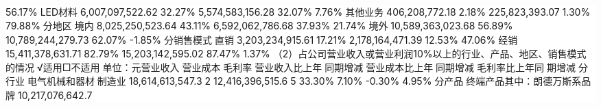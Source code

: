 56.17%
LED材料
6,007,097,522.62
32.27%
5,574,583,156.28
32.07%
7.76%
其他业务
406,208,772.18
2.18%
225,823,393.07
1.30%
79.88%
分地区
境内
8,025,250,523.64
43.11%
6,592,062,786.68
37.93%
21.74%
境外
10,589,363,023.68
56.89%
10,789,244,279.73
62.07%
-1.85%
分销售模式
直销
3,203,234,915.61
17.21%
2,178,164,471.39
12.53%
47.06%
经销
15,411,378,631.71
82.79%
15,203,142,595.02
87.47%
1.37%
（2）占公司营业收入或营业利润10%以上的行业、产品、地区、销售模式的情况
√适用□不适用
单位：元营业收入
营业成本
毛利率
营业收入比上年
同期增减
营业成本比上年
同期增减
毛利率比上年同
期增减
分行业
电气机械和器材
制造业
18,614,613,547.3
2
12,416,396,515.6
5
33.30%
7.10%
-0.30%
4.95%
分产品
终端产品其中：朗德万斯系品牌
10,217,076,642.7